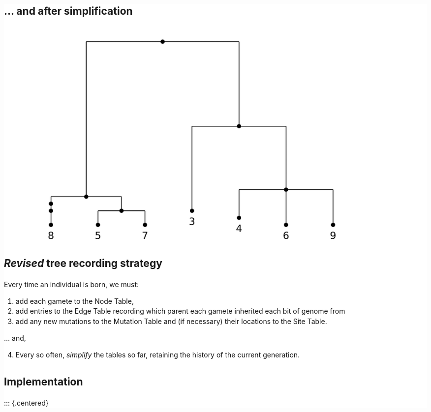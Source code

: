 ## ... and after simplification

![Simplified Wright-Fisher tree sequence](sim_wf_simplified.anim.gif)


## *Revised* tree recording strategy

Every time an individual is born, we must:


1. add each gamete to the Node Table,
2. add entries to the Edge Table
    recording which parent each gamete inherited each bit of genome from
3. add any new mutations to the Mutation Table 
    and (if necessary) their locations to the Site Table.

... and,

4. Every so often, *simplify* the tables so far,
    retaining the history of the current generation.

## Implementation

::: {.centered}